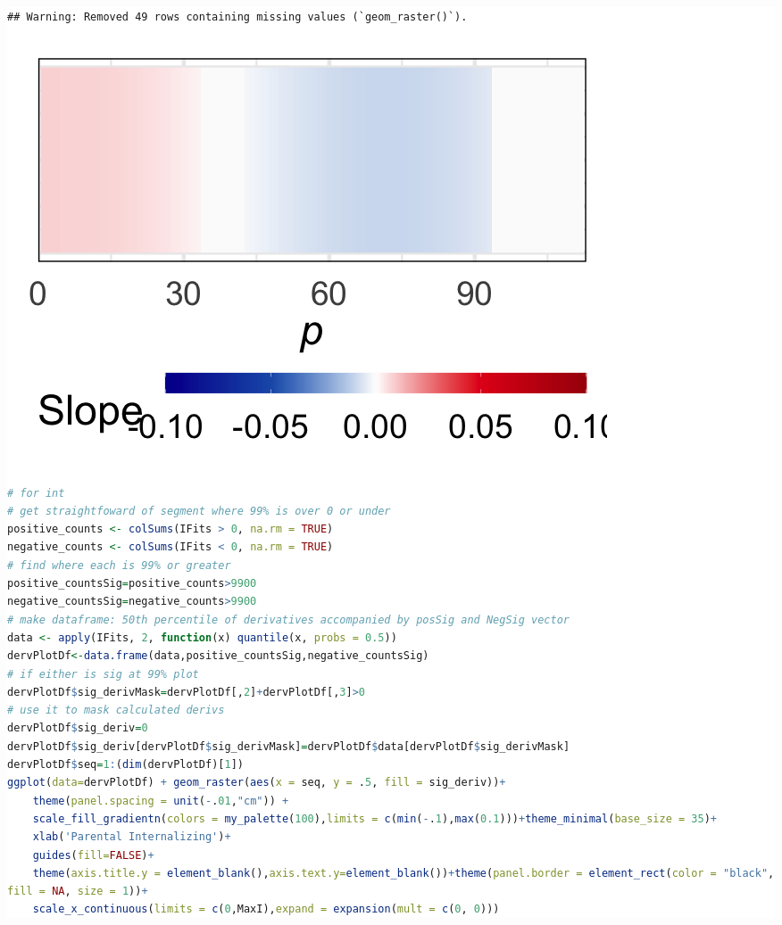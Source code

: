     ## Warning: Removed 49 rows containing missing values (`geom_raster()`).

![](Fig2_files/figure-gfm/unnamed-chunk-8-2.png)

``` r
# for int
# get straightfoward of segment where 99% is over 0 or under
positive_counts <- colSums(IFits > 0, na.rm = TRUE)
negative_counts <- colSums(IFits < 0, na.rm = TRUE)
# find where each is 99% or greater
positive_countsSig=positive_counts>9900
negative_countsSig=negative_counts>9900
# make dataframe: 50th percentile of derivatives accompanied by posSig and NegSig vector
data <- apply(IFits, 2, function(x) quantile(x, probs = 0.5))
dervPlotDf<-data.frame(data,positive_countsSig,negative_countsSig)
# if either is sig at 99% plot
dervPlotDf$sig_derivMask=dervPlotDf[,2]+dervPlotDf[,3]>0
# use it to mask calculated derivs
dervPlotDf$sig_deriv=0
dervPlotDf$sig_deriv[dervPlotDf$sig_derivMask]=dervPlotDf$data[dervPlotDf$sig_derivMask]
dervPlotDf$seq=1:(dim(dervPlotDf)[1])
ggplot(data=dervPlotDf) + geom_raster(aes(x = seq, y = .5, fill = sig_deriv))+
    theme(panel.spacing = unit(-.01,"cm")) +
    scale_fill_gradientn(colors = my_palette(100),limits = c(min(-.1),max(0.1)))+theme_minimal(base_size = 35)+
    xlab('Parental Internalizing')+
    guides(fill=FALSE)+
    theme(axis.title.y = element_blank(),axis.text.y=element_blank())+theme(panel.border = element_rect(color = "black", fill = NA, size = 1))+
    scale_x_continuous(limits = c(0,MaxI),expand = expansion(mult = c(0, 0)))
```
